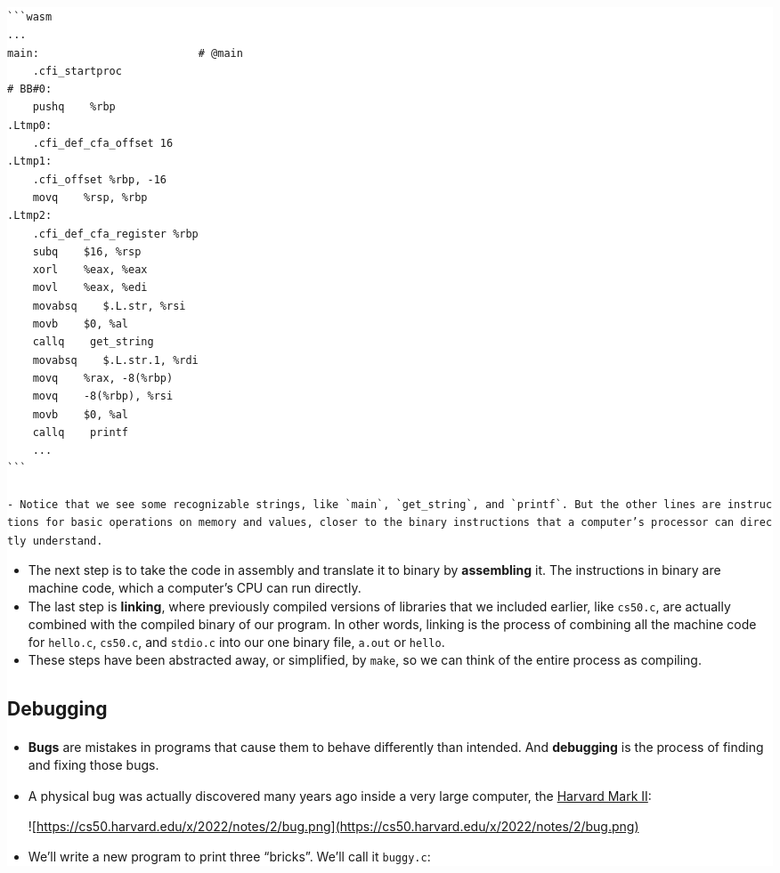     ```wasm
    ...
    main:                         # @main
        .cfi_startproc
    # BB#0:
        pushq    %rbp
    .Ltmp0:
        .cfi_def_cfa_offset 16
    .Ltmp1:
        .cfi_offset %rbp, -16
        movq    %rsp, %rbp
    .Ltmp2:
        .cfi_def_cfa_register %rbp
        subq    $16, %rsp
        xorl    %eax, %eax
        movl    %eax, %edi
        movabsq    $.L.str, %rsi
        movb    $0, %al
        callq    get_string
        movabsq    $.L.str.1, %rdi
        movq    %rax, -8(%rbp)
        movq    -8(%rbp), %rsi
        movb    $0, %al
        callq    printf
        ...
    ```
    
    - Notice that we see some recognizable strings, like `main`, `get_string`, and `printf`. But the other lines are instructions for basic operations on memory and values, closer to the binary instructions that a computer’s processor can directly understand.
- The next step is to take the code in assembly and translate it to binary by **assembling** it. The instructions in binary are machine code, which a computer’s CPU can run directly.
- The last step is **linking**, where previously compiled versions of libraries that we included earlier, like `cs50.c`, are actually combined with the compiled binary of our program. In other words, linking is the process of combining all the machine code for `hello.c`, `cs50.c`, and `stdio.c` into our one binary file, `a.out` or `hello`.
- These steps have been abstracted away, or simplified, by `make`, so we can think of the entire process as compiling.

## **Debugging**

- **Bugs** are mistakes in programs that cause them to behave differently than intended. And **debugging** is the process of finding and fixing those bugs.
- A physical bug was actually discovered many years ago inside a very large computer, the [Harvard Mark II](https://en.wikipedia.org/wiki/Harvard_Mark_II):
    
    ![https://cs50.harvard.edu/x/2022/notes/2/bug.png](https://cs50.harvard.edu/x/2022/notes/2/bug.png)
    
- We’ll write a new program to print three “bricks”. We’ll call it `buggy.c`:
    